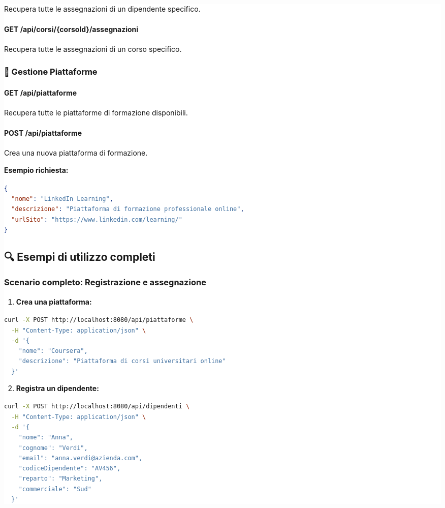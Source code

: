 Recupera tutte le assegnazioni di un dipendente specifico.

#### GET /api/corsi/{corsoId}/assegnazioni

Recupera tutte le assegnazioni di un corso specifico.

### 🏢 Gestione Piattaforme

#### GET /api/piattaforme

Recupera tutte le piattaforme di formazione disponibili.

#### POST /api/piattaforme

Crea una nuova piattaforma di formazione.

**Esempio richiesta:**

```json
{
  "nome": "LinkedIn Learning",
  "descrizione": "Piattaforma di formazione professionale online",
  "urlSito": "https://www.linkedin.com/learning/"
}
```

## 🔍 Esempi di utilizzo completi

### Scenario completo: Registrazione e assegnazione

1. **Crea una piattaforma:**

```bash
curl -X POST http://localhost:8080/api/piattaforme \
  -H "Content-Type: application/json" \
  -d '{
    "nome": "Coursera",
    "descrizione": "Piattaforma di corsi universitari online"
  }'
```

2. **Registra un dipendente:**

```bash
curl -X POST http://localhost:8080/api/dipendenti \
  -H "Content-Type: application/json" \
  -d '{
    "nome": "Anna",
    "cognome": "Verdi",
    "email": "anna.verdi@azienda.com",
    "codiceDipendente": "AV456",
    "reparto": "Marketing",
    "commerciale": "Sud"
  }'
```
